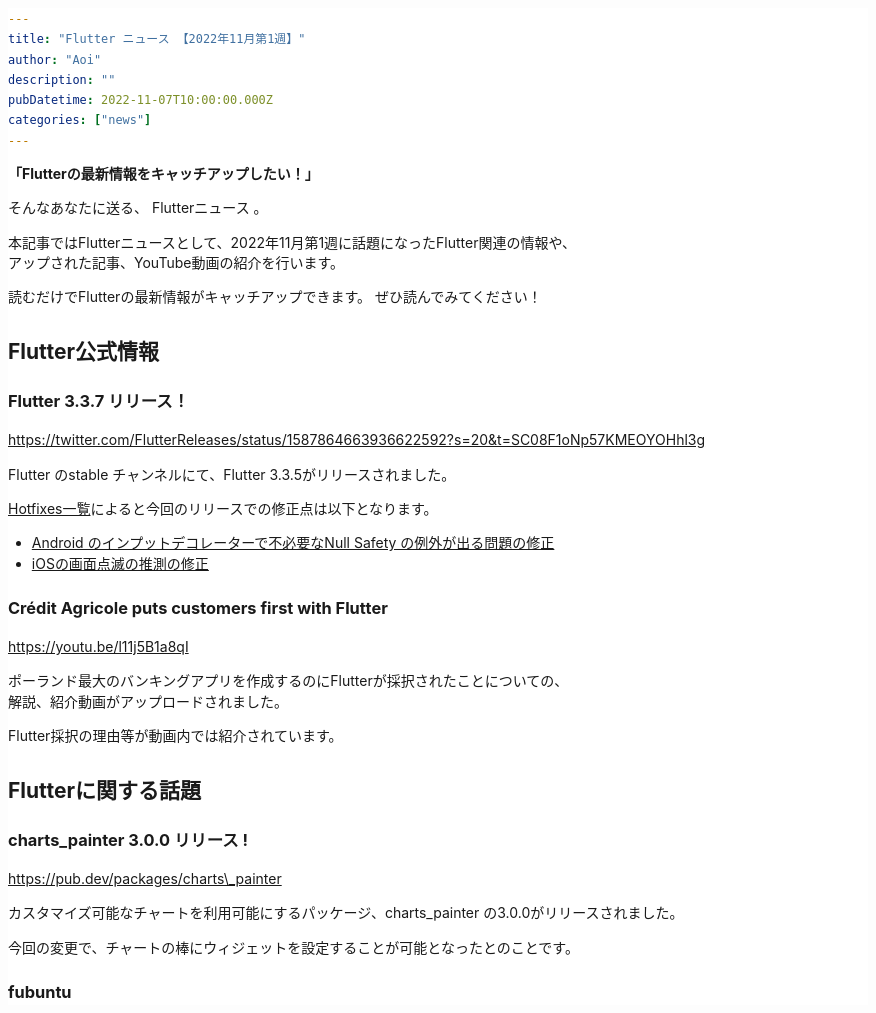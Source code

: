 ```yaml
---
title: "Flutter ニュース 【2022年11月第1週】"
author: "Aoi"
description: ""
pubDatetime: 2022-11-07T10:00:00.000Z
categories: ["news"]
---
```


**「Flutterの最新情報をキャッチアップしたい！」**

そんなあなたに送る、 Flutterニュース 。

本記事ではFlutterニュースとして、2022年11月第1週に話題になったFlutter関連の情報や、  
アップされた記事、YouTube動画の紹介を行います。

読むだけでFlutterの最新情報がキャッチアップできます。 ぜひ読んでみてください！

## Flutter公式情報

### Flutter 3.3.7 リリース！

https://twitter.com/FlutterReleases/status/1587864663936622592?s=20&t=SC08F1oNp57KMEOYOHhl3g

Flutter のstable チャンネルにて、Flutter 3.3.5がリリースされました。

[Hotfixes一覧](https://github.com/flutter/flutter/wiki/Hotfixes-to-the-Stable-Channel#337-nov-2-2022)によると今回のリリースでの修正点は以下となります。

*   [Android のインプットデコレーターで不必要なNull Safety の例外が出る問題の修正](https://github.com/flutter/flutter/issues/113550)
*   [iOSの画面点滅の推測の修正](https://github.com/flutter/flutter/issues/100522)

### Crédit Agricole puts customers first with Flutter

https://youtu.be/l11j5B1a8qI

ポーランド最大のバンキングアプリを作成するのにFlutterが採択されたことについての、  
解説、紹介動画がアップロードされました。

Flutter採択の理由等が動画内では紹介されています。

## Flutterに関する話題

### charts\_painter 3.0.0 リリース !

https://pub.dev/packages/charts\_painter

カスタマイズ可能なチャートを利用可能にするパッケージ、charts\_painter の3.0.0がリリースされました。

今回の変更で、チャートの棒にウィジェットを設定することが可能となったとのことです。

### fubuntu
